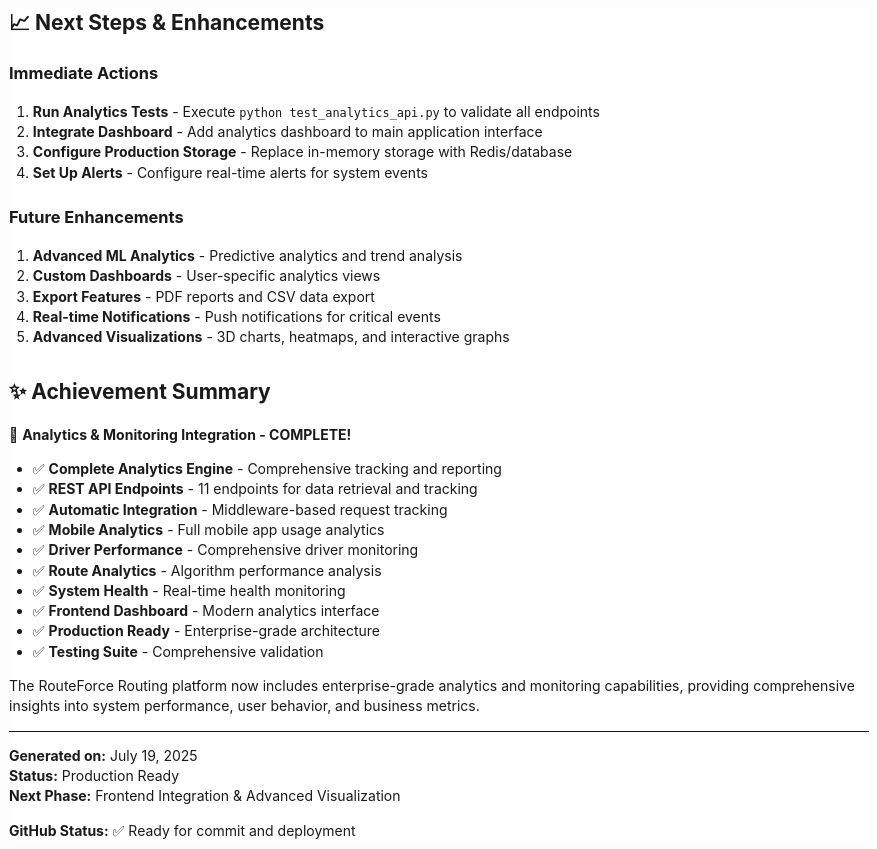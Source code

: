 ## 📈 Next Steps & Enhancements

### Immediate Actions
1. **Run Analytics Tests** - Execute `python test_analytics_api.py` to validate all endpoints
2. **Integrate Dashboard** - Add analytics dashboard to main application interface
3. **Configure Production Storage** - Replace in-memory storage with Redis/database
4. **Set Up Alerts** - Configure real-time alerts for system events

### Future Enhancements
1. **Advanced ML Analytics** - Predictive analytics and trend analysis
2. **Custom Dashboards** - User-specific analytics views
3. **Export Features** - PDF reports and CSV data export
4. **Real-time Notifications** - Push notifications for critical events
5. **Advanced Visualizations** - 3D charts, heatmaps, and interactive graphs

## ✨ Achievement Summary

🎉 **Analytics & Monitoring Integration - COMPLETE!**

- ✅ **Complete Analytics Engine** - Comprehensive tracking and reporting
- ✅ **REST API Endpoints** - 11 endpoints for data retrieval and tracking
- ✅ **Automatic Integration** - Middleware-based request tracking
- ✅ **Mobile Analytics** - Full mobile app usage analytics
- ✅ **Driver Performance** - Comprehensive driver monitoring
- ✅ **Route Analytics** - Algorithm performance analysis
- ✅ **System Health** - Real-time health monitoring
- ✅ **Frontend Dashboard** - Modern analytics interface
- ✅ **Production Ready** - Enterprise-grade architecture
- ✅ **Testing Suite** - Comprehensive validation

The RouteForce Routing platform now includes enterprise-grade analytics and monitoring capabilities, providing comprehensive insights into system performance, user behavior, and business metrics.

---

**Generated on:** July 19, 2025  
**Status:** Production Ready  
**Next Phase:** Frontend Integration & Advanced Visualization

**GitHub Status:** ✅ Ready for commit and deployment
